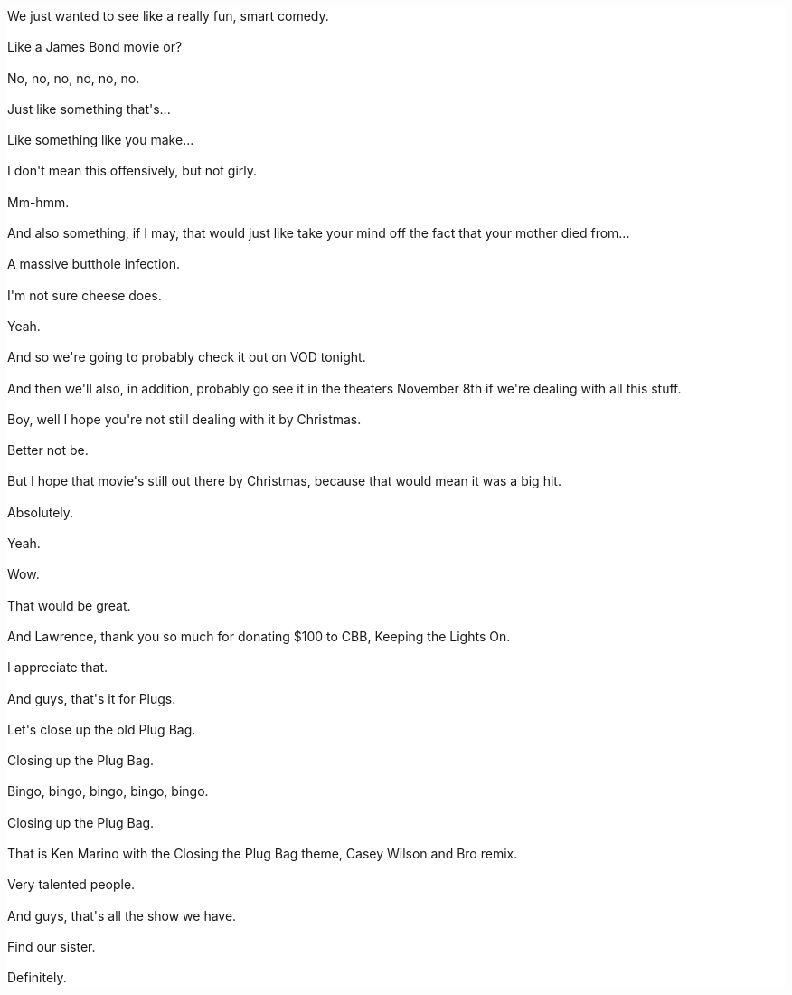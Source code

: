 We just wanted to see like a really fun, smart comedy.

Like a James Bond movie or?

No, no, no, no, no, no.

Just like something that's...

Like something like you make...

I don't mean this offensively, but not girly.

Mm-hmm.

And also something, if I may, that would just like take your mind off the fact that your mother died from...

A massive butthole infection.

I'm not sure cheese does.

Yeah.

And so we're going to probably check it out on VOD tonight.

And then we'll also, in addition, probably go see it in the theaters November 8th if we're dealing with all this stuff.

Boy, well I hope you're not still dealing with it by Christmas.

Better not be.

But I hope that movie's still out there by Christmas, because that would mean it was a big hit.

Absolutely.

Yeah.

Wow.

That would be great.

And Lawrence, thank you so much for donating $100 to CBB, Keeping the Lights On.

I appreciate that.

And guys, that's it for Plugs.

Let's close up the old Plug Bag.

Closing up the Plug Bag.

Bingo, bingo, bingo, bingo, bingo.

Closing up the Plug Bag.

That is Ken Marino with the Closing the Plug Bag theme, Casey Wilson and Bro remix.

Very talented people.

And guys, that's all the show we have.

Find our sister.

Definitely.

